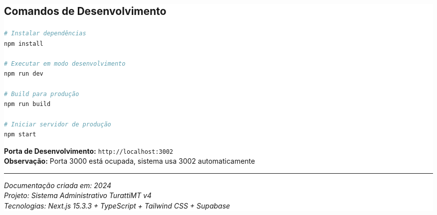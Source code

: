 ## Comandos de Desenvolvimento

```bash
# Instalar dependências
npm install

# Executar em modo desenvolvimento
npm run dev

# Build para produção
npm run build

# Iniciar servidor de produção
npm start
```

**Porta de Desenvolvimento:** `http://localhost:3002`  
**Observação:** Porta 3000 está ocupada, sistema usa 3002 automaticamente

---

_Documentação criada em: 2024_  
_Projeto: Sistema Administrativo TurattiMT v4_  
_Tecnologias: Next.js 15.3.3 + TypeScript + Tailwind CSS + Supabase_
